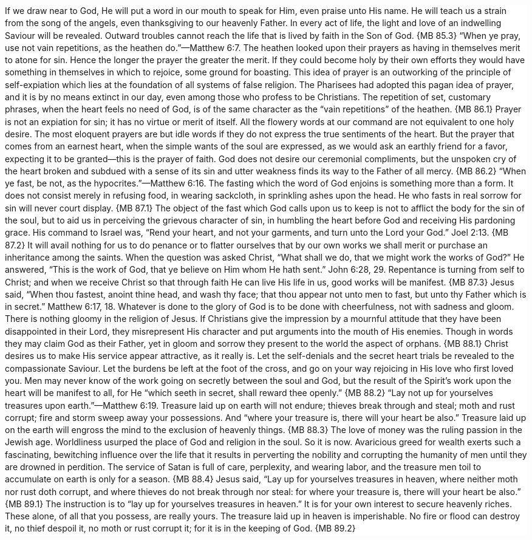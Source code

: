 If we draw near to God, He will put a word in our mouth to speak for Him, even praise unto His name. He will teach us a strain from the song of the angels, even thanksgiving to our heavenly Father. In every act of life, the light and love of an indwelling Saviour will be revealed. Outward troubles cannot reach the life that is lived by faith in the Son of God. {MB 85.3}
“When ye pray, use not vain repetitions, as the heathen do.”—Matthew 6:7.
The heathen looked upon their prayers as having in themselves merit to atone for sin. Hence the longer the prayer the greater the merit. If they could become holy by their own efforts they would have something in themselves in which to rejoice, some ground for boasting. This idea of prayer is an outworking of the principle of self-expiation which lies at the foundation of all systems of false religion. The Pharisees had adopted this pagan idea of prayer, and it is by no means extinct in our day, even among those who profess to be Christians. The repetition of set, customary phrases, when the heart feels no need of God, is of the same character as the “vain repetitions” of the heathen. {MB 86.1}
Prayer is not an expiation for sin; it has no virtue or merit of itself. All the flowery words at our command are not equivalent to one holy desire. The most eloquent prayers are but idle words if they do not express the true sentiments of the heart. But the prayer that comes from an earnest heart, when the simple wants of the soul are expressed, as we would ask an earthly friend for a favor, expecting it to be granted—this is the prayer of faith. God does not desire our ceremonial compliments, but the unspoken cry of the heart broken and subdued with a sense of its sin and utter weakness finds its way to the Father of all mercy. {MB 86.2}
“When ye fast, be not, as the hypocrites.”—Matthew 6:16.
The fasting which the word of God enjoins is something more than a form. It does not consist merely in refusing food, in wearing sackcloth, in sprinkling ashes upon the head. He who fasts in real sorrow for sin will never court display. {MB 87.1}
The object of the fast which God calls upon us to keep is not to afflict the body for the sin of the soul, but to aid us in perceiving the grievous character of sin, in humbling the heart before God and receiving His pardoning grace. His command to Israel was, “Rend your heart, and not your garments, and turn unto the Lord your God.” Joel 2:13. {MB 87.2}
It will avail nothing for us to do penance or to flatter ourselves that by our own works we shall merit or purchase an inheritance among the saints. When the question was asked Christ, “What shall we do, that we might work the works of God?” He answered, “This is the work of God, that ye believe on Him whom He hath sent.” John 6:28, 29. Repentance is turning from self to Christ; and when we receive Christ so that through faith He can live His life in us, good works will be manifest. {MB 87.3}
Jesus said, “When thou fastest, anoint thine head, and wash thy face; that thou appear not unto men to fast, but unto thy Father which is in secret.” Matthew 6:17, 18. Whatever is done to the glory of God is to be done with cheerfulness, not with sadness and gloom. There is nothing gloomy in the religion of Jesus. If Christians give the impression by a mournful attitude that they have been disappointed in their Lord, they misrepresent His character and put arguments into the mouth of His enemies. Though in words they may claim God as their Father, yet in gloom and sorrow they present to the world the aspect of orphans. {MB 88.1}
Christ desires us to make His service appear attractive, as it really is. Let the self-denials and the secret heart trials be revealed to the compassionate Saviour. Let the burdens be left at the foot of the cross, and go on your way rejoicing in His love who first loved you. Men may never know of the work going on secretly between the soul and God, but the result of the Spirit’s work upon the heart will be manifest to all, for He “which seeth in secret, shall reward thee openly.” {MB 88.2}
“Lay not up for yourselves treasures upon earth.”—Matthew 6:19.
Treasure laid up on earth will not endure; thieves break through and steal; moth and rust corrupt; fire and storm sweep away your possessions. And “where your treasure is, there will your heart be also.” Treasure laid up on the earth will engross the mind to the exclusion of heavenly things. {MB 88.3}
The love of money was the ruling passion in the Jewish age. Worldliness usurped the place of God and religion in the soul. So it is now. Avaricious greed for wealth exerts such a fascinating, bewitching influence over the life that it results in perverting the nobility and corrupting the humanity of men until they are drowned in perdition. The service of Satan is full of care, perplexity, and wearing labor, and the treasure men toil to accumulate on earth is only for a season. {MB 88.4}
Jesus said, “Lay up for yourselves treasures in heaven, where neither moth nor rust doth corrupt, and where thieves do not break through nor steal: for where your treasure is, there will your heart be also.” {MB 89.1}
The instruction is to “lay up for yourselves treasures in heaven.” It is for your own interest to secure heavenly riches. These alone, of all that you possess, are really yours. The treasure laid up in heaven is imperishable. No fire or flood can destroy it, no thief despoil it, no moth or rust corrupt it; for it is in the keeping of God. {MB 89.2}